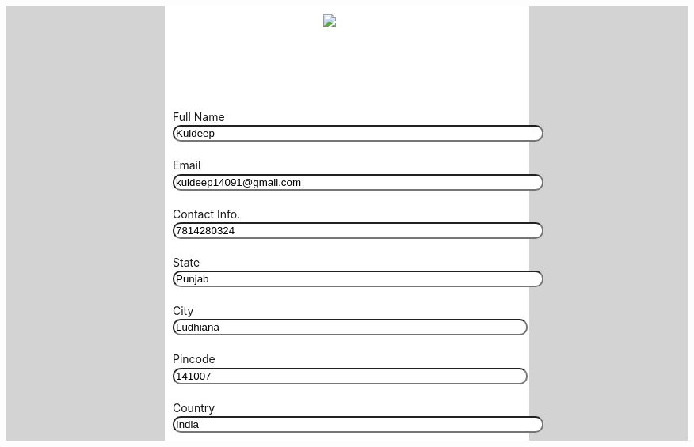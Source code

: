 <html>
<head>
	<meta charset="utf-8">
	<title>My Profile</title>
     <meta name="viewport" content="width=device-width, initial-scale=1.0">
	<link rel="stylesheet" href="https://maxcdn.bootstrapcdn.com/bootstrap/3.4.1/css/bootstrap.min.css">
     <script src="https://ajax.googleapis.com/ajax/libs/jquery/3.5.1/jquery.min.js"></script> 
     <script src="https://maxcdn.bootstrapcdn.com/bootstrap/3.4.1/js/bootstrap.min.js"></script>
     <link rel="stylesheet" type="text/css" href="css code.css">
</head>
<body style="background: lightgrey;">
<div class="col-sm-3"></div>
<div class="col-sm-6">
<div style="background: white; height: 90hv; margin-top: 100px; margin-left: 200px;margin-bottom: 100px;margin-right: 200px;">
	<div style="width: 150%;padding: 10px 200px 10px 200px; height: 100px;">
		<img src="profile pic.jpg"  style="height: 120%;">
	</div>
	<div style="width: 100%;padding: 10px;">
	      <label>Full Name</label>
	     <br>
	     <input type="text" value="Kuldeep"  style="border-radius: 10px;width: 100%;">
</div>

<div style="width: 100%; padding: 10px;">
     <label>Email </label>
     <br>
     <input type="text" value="kuldeep14091@gmail.com" style="border-radius: 10px; width: 100%;">
 </div>

<div style="width: 100%; padding: 10px;">
     <label>Contact Info. </label>
     <br>
     <input type="text" value="7814280324" style="border-radius: 10px; width: 100%;">
</div>
<div style="width: 100%; padding: 10px;">
     <label>State </label>
     <br>
     <input type="text" value="Punjab" style="border-radius: 10px; width: 100%;">
</div>
<div style="width: 100%;">
     <div class="col-sm-6" style="padding: 10px;">
     <label>City </label>
     <br>
     <input type="text" value="Ludhiana" style="border-radius: 10px; width: 100%;">
 </div>
 <div class="col-sm-6" style="padding: 10px;">
     <label>Pincode </label>
     <br>
     <input type="text" value="141007" style="border-radius: 10px; width: 100%;">

 </div>
 <div style="width: 100%;padding: 10px;">
     <label>Country </label>
     <br>
     <input type="text" value="India" style="border-radius: 10px; width: 100%;">
</div>
<div class="col-sm-3"></div>
</body>
</html>
